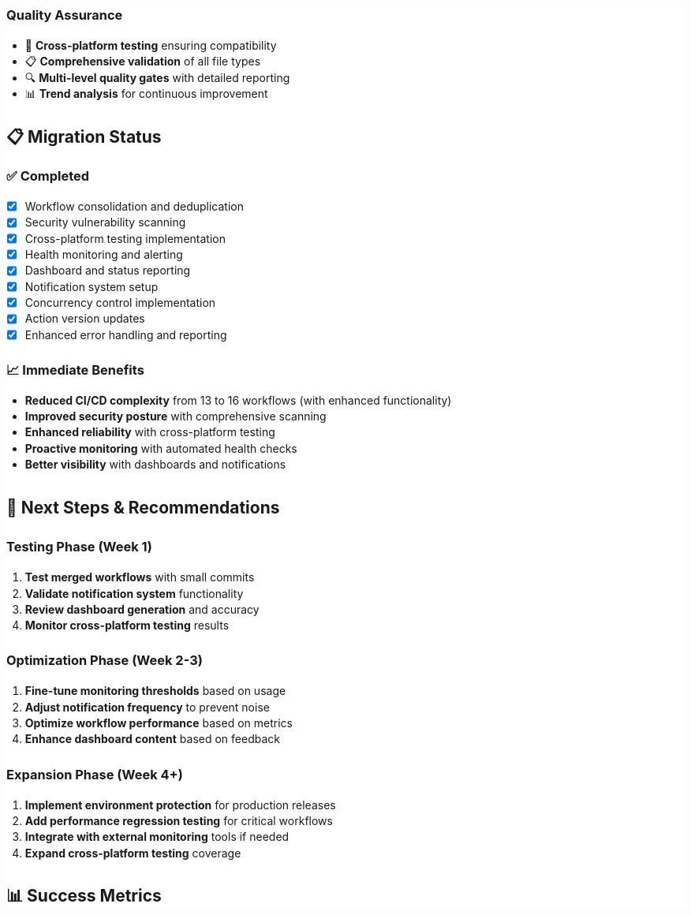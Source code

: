 ### **Quality Assurance**
- 🧪 **Cross-platform testing** ensuring compatibility
- 📋 **Comprehensive validation** of all file types
- 🔍 **Multi-level quality gates** with detailed reporting
- 📊 **Trend analysis** for continuous improvement

## 📋 **Migration Status**

### **✅ Completed**
- [x] Workflow consolidation and deduplication
- [x] Security vulnerability scanning
- [x] Cross-platform testing implementation
- [x] Health monitoring and alerting
- [x] Dashboard and status reporting
- [x] Notification system setup
- [x] Concurrency control implementation
- [x] Action version updates
- [x] Enhanced error handling and reporting

### **📈 Immediate Benefits**
- **Reduced CI/CD complexity** from 13 to 16 workflows (with enhanced functionality)
- **Improved security posture** with comprehensive scanning
- **Enhanced reliability** with cross-platform testing
- **Proactive monitoring** with automated health checks
- **Better visibility** with dashboards and notifications

## 🚀 **Next Steps & Recommendations**

### **Testing Phase** (Week 1)
1. **Test merged workflows** with small commits
2. **Validate notification system** functionality
3. **Review dashboard generation** and accuracy
4. **Monitor cross-platform testing** results

### **Optimization Phase** (Week 2-3)
1. **Fine-tune monitoring thresholds** based on usage
2. **Adjust notification frequency** to prevent noise
3. **Optimize workflow performance** based on metrics
4. **Enhance dashboard content** based on feedback

### **Expansion Phase** (Week 4+)
1. **Implement environment protection** for production releases
2. **Add performance regression testing** for critical workflows
3. **Integrate with external monitoring** tools if needed
4. **Expand cross-platform testing** coverage

## 📊 **Success Metrics**
